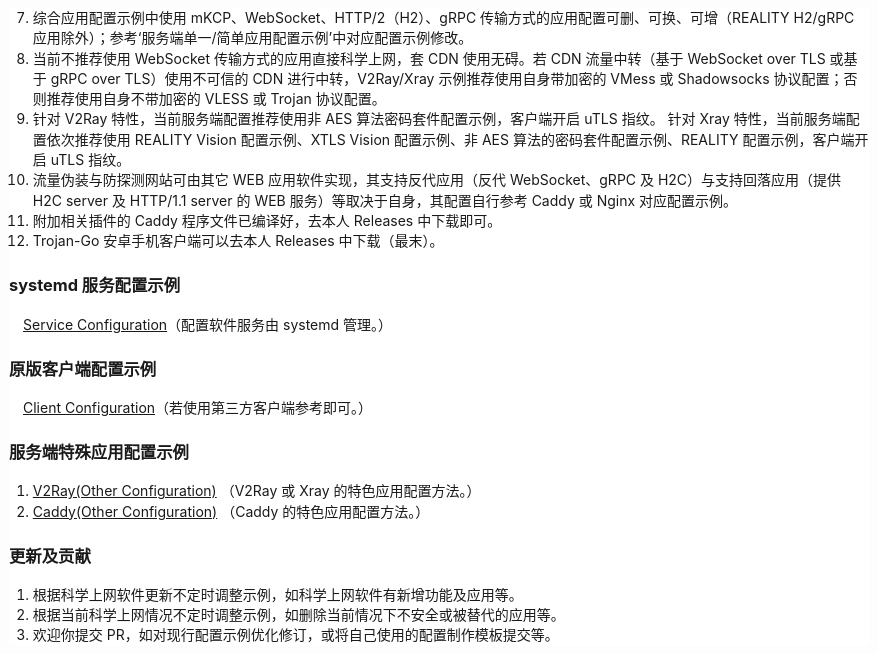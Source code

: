 7. 综合应用配置示例中使用 mKCP、WebSocket、HTTP/2（H2）、gRPC 传输方式的应用配置可删、可换、可增（REALITY H2/gRPC 应用除外）；参考‘服务端单一/简单应用配置示例’中对应配置示例修改。
8. 当前不推荐使用 WebSocket 传输方式的应用直接科学上网，套 CDN 使用无碍。若 CDN 流量中转（基于 WebSocket over TLS 或基于 gRPC over TLS）使用不可信的 CDN 进行中转，V2Ray/Xray 示例推荐使用自身带加密的 VMess 或 Shadowsocks 协议配置；否则推荐使用自身不带加密的 VLESS 或 Trojan 协议配置。
9. 针对 V2Ray 特性，当前服务端配置推荐使用非 AES 算法密码套件配置示例，客户端开启 uTLS 指纹。 针对 Xray 特性，当前服务端配置依次推荐使用 REALITY Vision 配置示例、XTLS Vision 配置示例、非 AES 算法的密码套件配置示例、REALITY 配置示例，客户端开启 uTLS 指纹。
10. 流量伪装与防探测网站可由其它 WEB 应用软件实现，其支持反代应用（反代 WebSocket、gRPC 及 H2C）与支持回落应用（提供 H2C server 及 HTTP/1.1 server 的 WEB 服务）等取决于自身，其配置自行参考 Caddy 或 Nginx 对应配置示例。
11. 附加相关插件的 Caddy 程序文件已编译好，去本人 Releases 中下载即可。
12. Trojan-Go 安卓手机客户端可以去本人 Releases 中下载（最末）。

### systemd 服务配置示例
&emsp;[Service Configuration](https://github.com/lxhao61/integrated-examples/tree/main/Service%20Configuration)（配置软件服务由 systemd 管理。）

### 原版客户端配置示例
&emsp;[Client Configuration](https://github.com/lxhao61/integrated-examples/tree/main/Client%20Configuration)（若使用第三方客户端参考即可。）

### 服务端特殊应用配置示例
1. [V2Ray(Other Configuration)](https://github.com/lxhao61/integrated-examples/tree/main/V2Ray(Other%20Configuration)) （V2Ray 或 Xray 的特色应用配置方法。）
2. [Caddy(Other Configuration)](https://github.com/lxhao61/integrated-examples/tree/main/Caddy(Other%20Configuration)) （Caddy 的特色应用配置方法。）

### 更新及贡献
1. 根据科学上网软件更新不定时调整示例，如科学上网软件有新增功能及应用等。
2. 根据当前科学上网情况不定时调整示例，如删除当前情况下不安全或被替代的应用等。
3. 欢迎你提交 PR，如对现行配置示例优化修订，或将自己使用的配置制作模板提交等。
